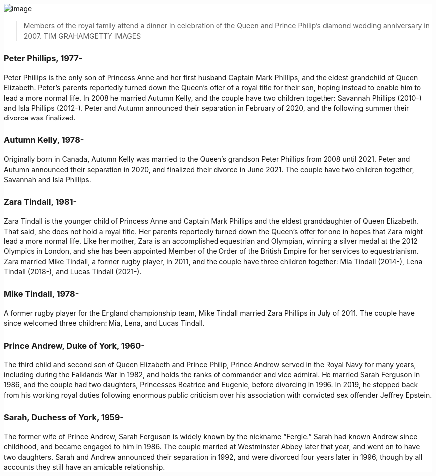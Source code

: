 ![image](https://user-images.githubusercontent.com/34206897/168480570-5df82b01-a7da-4a63-8f8a-f9604a58d4e3.png)
> Members of the royal family attend a dinner in celebration of the Queen and Prince Philip’s diamond wedding anniversary in 2007.
TIM GRAHAMGETTY IMAGES

### Peter Phillips, 1977-

Peter Phillips is the only son of Princess Anne and her first husband Captain Mark Phillips, and the eldest grandchild of Queen Elizabeth. Peter’s parents reportedly turned down the Queen’s offer of a royal title for their son, hoping instead to enable him to lead a more normal life. In 2008 he married Autumn Kelly, and the couple have two children together: Savannah Phillips (2010-) and Isla Phillips (2012-). Peter and Autumn announced their separation in February of 2020, and the following summer their divorce was finalized.

### Autumn Kelly, 1978-

Originally born in Canada, Autumn Kelly was married to the Queen’s grandson Peter Phillips from 2008 until 2021. Peter and Autumn announced their separation in 2020, and finalized their divorce in June 2021. The couple have two children together, Savannah and Isla Phillips.

### Zara Tindall, 1981-

Zara Tindall is the younger child of Princess Anne and Captain Mark Phillips and the eldest granddaughter of Queen Elizabeth. That said, she does not hold a royal title. Her parents reportedly turned down the Queen’s offer for one in hopes that Zara might lead a more normal life. Like her mother, Zara is an accomplished equestrian and Olympian, winning a silver medal at the 2012 Olympics in London, and she has been appointed Member of the Order of the British Empire for her services to equestrianism. Zara married Mike Tindall, a former rugby player, in 2011, and the couple have three children together: Mia Tindall (2014-), Lena Tindall (2018-), and Lucas Tindall (2021-).

### Mike Tindall, 1978-

A former rugby player for the England championship team, Mike Tindall married Zara Phillips in July of 2011. The couple have since welcomed three children: Mia, Lena, and Lucas Tindall.

### Prince Andrew, Duke of York, 1960-

The third child and second son of Queen Elizabeth and Prince Philip, Prince Andrew served in the Royal Navy for many years, including during the Falklands War in 1982, and holds the ranks of commander and vice admiral. He married Sarah Ferguson in 1986, and the couple had two daughters, Princesses Beatrice and Eugenie, before divorcing in 1996. In 2019, he stepped back from his working royal duties following enormous public criticism over his association with convicted sex offender Jeffrey Epstein.

### Sarah, Duchess of York, 1959-

The former wife of Prince Andrew, Sarah Ferguson is widely known by the nickname “Fergie.” Sarah had known Andrew since childhood, and became engaged to him in 1986. The couple married at Westminster Abbey later that year, and went on to have two daughters. Sarah and Andrew announced their separation in 1992, and were divorced four years later in 1996, though by all accounts they still have an amicable relationship.
